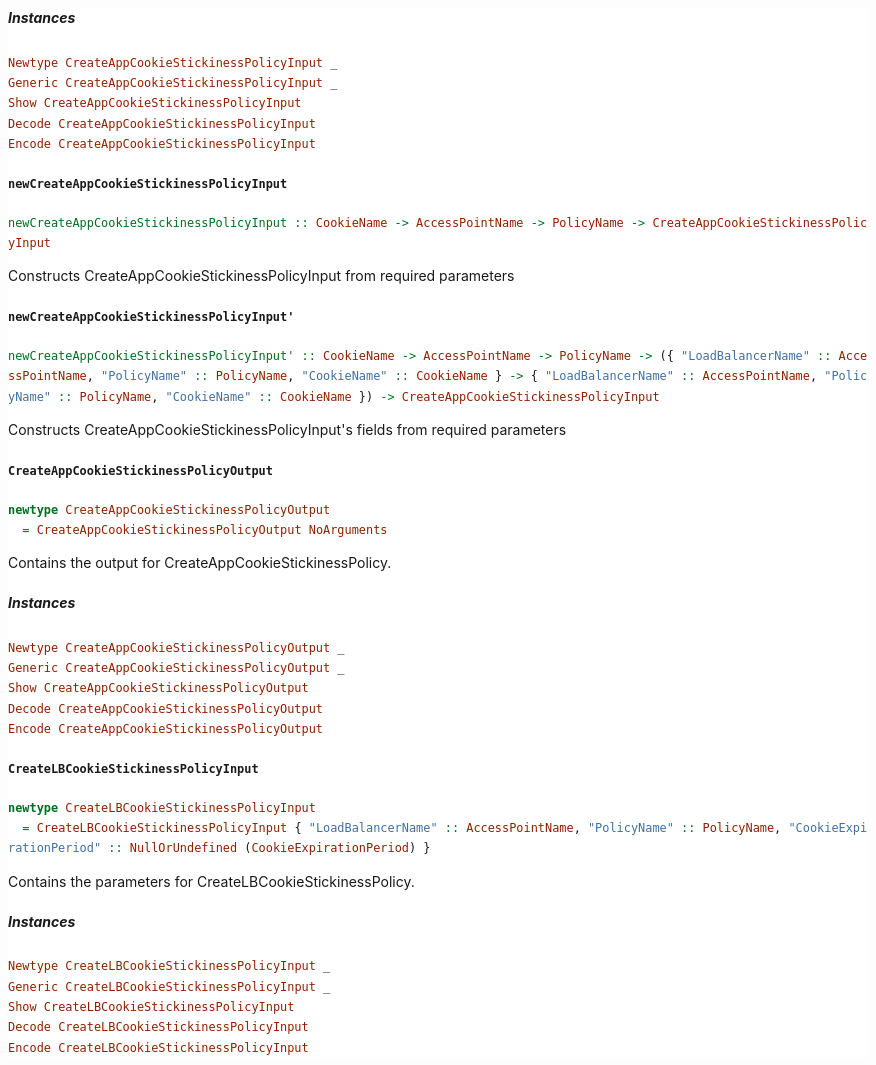 ##### Instances
``` purescript
Newtype CreateAppCookieStickinessPolicyInput _
Generic CreateAppCookieStickinessPolicyInput _
Show CreateAppCookieStickinessPolicyInput
Decode CreateAppCookieStickinessPolicyInput
Encode CreateAppCookieStickinessPolicyInput
```

#### `newCreateAppCookieStickinessPolicyInput`

``` purescript
newCreateAppCookieStickinessPolicyInput :: CookieName -> AccessPointName -> PolicyName -> CreateAppCookieStickinessPolicyInput
```

Constructs CreateAppCookieStickinessPolicyInput from required parameters

#### `newCreateAppCookieStickinessPolicyInput'`

``` purescript
newCreateAppCookieStickinessPolicyInput' :: CookieName -> AccessPointName -> PolicyName -> ({ "LoadBalancerName" :: AccessPointName, "PolicyName" :: PolicyName, "CookieName" :: CookieName } -> { "LoadBalancerName" :: AccessPointName, "PolicyName" :: PolicyName, "CookieName" :: CookieName }) -> CreateAppCookieStickinessPolicyInput
```

Constructs CreateAppCookieStickinessPolicyInput's fields from required parameters

#### `CreateAppCookieStickinessPolicyOutput`

``` purescript
newtype CreateAppCookieStickinessPolicyOutput
  = CreateAppCookieStickinessPolicyOutput NoArguments
```

<p>Contains the output for CreateAppCookieStickinessPolicy.</p>

##### Instances
``` purescript
Newtype CreateAppCookieStickinessPolicyOutput _
Generic CreateAppCookieStickinessPolicyOutput _
Show CreateAppCookieStickinessPolicyOutput
Decode CreateAppCookieStickinessPolicyOutput
Encode CreateAppCookieStickinessPolicyOutput
```

#### `CreateLBCookieStickinessPolicyInput`

``` purescript
newtype CreateLBCookieStickinessPolicyInput
  = CreateLBCookieStickinessPolicyInput { "LoadBalancerName" :: AccessPointName, "PolicyName" :: PolicyName, "CookieExpirationPeriod" :: NullOrUndefined (CookieExpirationPeriod) }
```

<p>Contains the parameters for CreateLBCookieStickinessPolicy.</p>

##### Instances
``` purescript
Newtype CreateLBCookieStickinessPolicyInput _
Generic CreateLBCookieStickinessPolicyInput _
Show CreateLBCookieStickinessPolicyInput
Decode CreateLBCookieStickinessPolicyInput
Encode CreateLBCookieStickinessPolicyInput
```

